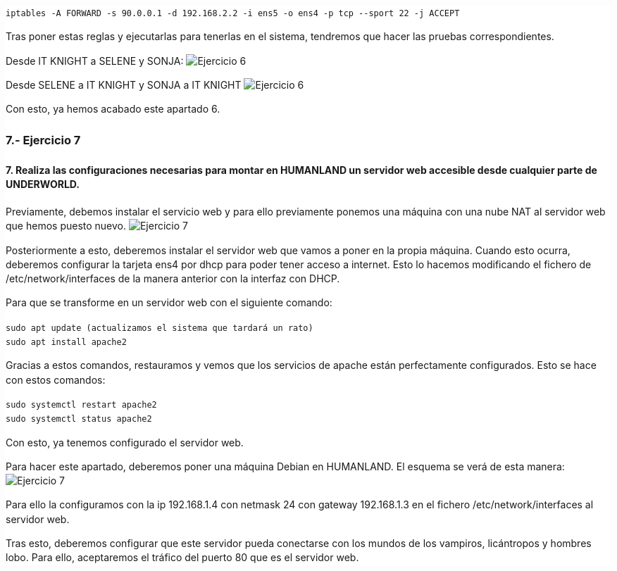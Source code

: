 ```
iptables -A FORWARD -s 90.0.0.1 -d 192.168.2.2 -i ens5 -o ens4 -p tcp --sport 22 -j ACCEPT
```

Tras poner estas reglas y ejecutarlas para tenerlas en el sistema, tendremos que hacer las pruebas correspondientes.

Desde IT KNIGHT a SELENE y SONJA:
![Ejercicio 6](../img/underworld/ejercicio6prueba1.png)

Desde SELENE a IT KNIGHT y SONJA a IT KNIGHT
![Ejercicio 6](../img/underworld/ejercicio6prueba2.png)


Con esto, ya hemos acabado este apartado 6.

### 7.- Ejercicio 7

#### 7. Realiza las configuraciones necesarias para montar en HUMANLAND un servidor web accesible desde cualquier parte de UNDERWORLD.

Previamente, debemos instalar el servicio web y para ello previamente ponemos una máquina con una nube NAT al servidor web que hemos puesto nuevo.
![Ejercicio 7](../img/underworld/ejercicio7esquema1.png)

Posteriormente a esto, deberemos instalar el servidor web que vamos a poner en la propia máquina. Cuando esto ocurra, deberemos configurar la tarjeta ens4 por dhcp para poder tener acceso a internet. Esto lo hacemos modificando el fichero de  /etc/network/interfaces de la manera anterior con la interfaz con DHCP.


Para que se transforme en un servidor web con el siguiente comando:

```
sudo apt update (actualizamos el sistema que tardará un rato)
sudo apt install apache2
```

Gracias a estos comandos, restauramos y vemos que los servicios de apache están perfectamente configurados. Esto se hace con estos comandos:

```
sudo systemctl restart apache2
sudo systemctl status apache2
```

Con esto, ya tenemos configurado el servidor web.

Para hacer este apartado, deberemos poner una máquina Debian en HUMANLAND. El esquema se verá de esta manera:
![Ejercicio 7](../img/underworld/ejercicio7esquema2.png)

Para ello la configuramos con la ip 192.168.1.4 con netmask 24 con gateway 192.168.1.3 en el fichero /etc/network/interfaces al servidor web. 
	
Tras esto, deberemos configurar que este servidor pueda conectarse con los mundos de los vampiros, licántropos y hombres lobo. Para ello, aceptaremos el tráfico del puerto 80 que es el servidor web.
